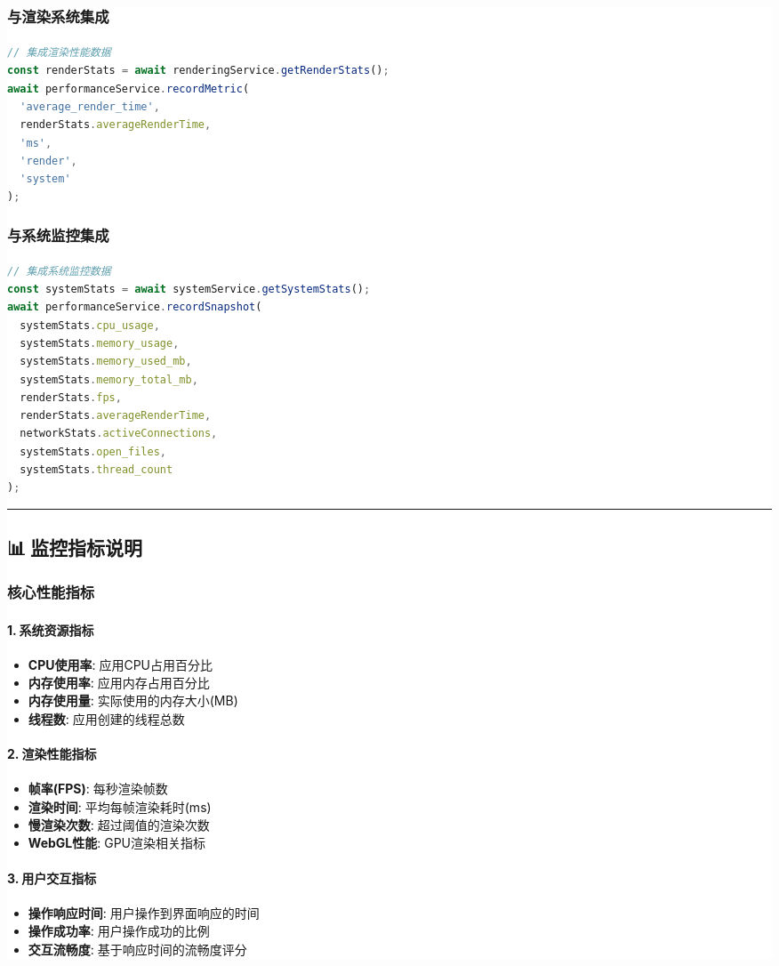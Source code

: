 ### 与渲染系统集成

```typescript
// 集成渲染性能数据
const renderStats = await renderingService.getRenderStats();
await performanceService.recordMetric(
  'average_render_time',
  renderStats.averageRenderTime,
  'ms',
  'render',
  'system'
);
```

### 与系统监控集成

```typescript
// 集成系统监控数据
const systemStats = await systemService.getSystemStats();
await performanceService.recordSnapshot(
  systemStats.cpu_usage,
  systemStats.memory_usage,
  systemStats.memory_used_mb,
  systemStats.memory_total_mb,
  renderStats.fps,
  renderStats.averageRenderTime,
  networkStats.activeConnections,
  systemStats.open_files,
  systemStats.thread_count
);
```

---

## 📊 监控指标说明

### 核心性能指标

#### 1. 系统资源指标
- **CPU使用率**: 应用CPU占用百分比
- **内存使用率**: 应用内存占用百分比  
- **内存使用量**: 实际使用的内存大小(MB)
- **线程数**: 应用创建的线程总数

#### 2. 渲染性能指标
- **帧率(FPS)**: 每秒渲染帧数
- **渲染时间**: 平均每帧渲染耗时(ms)
- **慢渲染次数**: 超过阈值的渲染次数
- **WebGL性能**: GPU渲染相关指标

#### 3. 用户交互指标
- **操作响应时间**: 用户操作到界面响应的时间
- **操作成功率**: 用户操作成功的比例
- **交互流畅度**: 基于响应时间的流畅度评分

